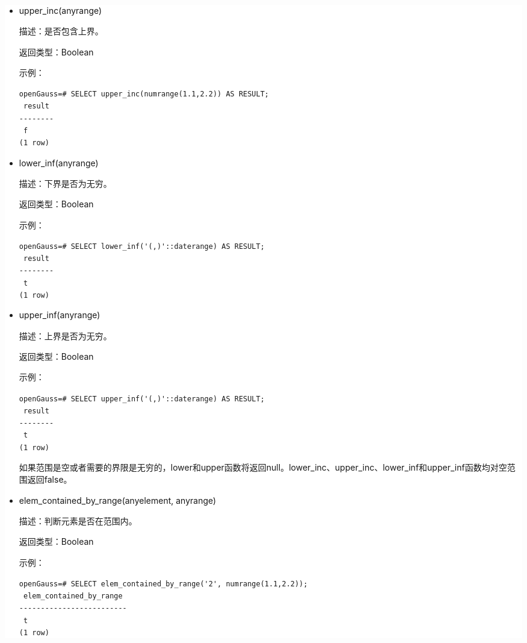 -   upper\_inc\(anyrange\)

    描述：是否包含上界。

    返回类型：Boolean

    示例：

    ```
    openGauss=# SELECT upper_inc(numrange(1.1,2.2)) AS RESULT;
     result 
    --------
     f
    (1 row)
    ```

-   lower\_inf\(anyrange\)

    描述：下界是否为无穷。

    返回类型：Boolean

    示例：

    ```
    openGauss=# SELECT lower_inf('(,)'::daterange) AS RESULT;
     result 
    --------
     t
    (1 row)
    ```

-   upper\_inf\(anyrange\)

    描述：上界是否为无穷。

    返回类型：Boolean

    示例：

    ```
    openGauss=# SELECT upper_inf('(,)'::daterange) AS RESULT;
     result 
    --------
     t
    (1 row)
    ```

    如果范围是空或者需要的界限是无穷的，lower和upper函数将返回null。lower\_inc、upper\_inc、lower\_inf和upper\_inf函数均对空范围返回false。


-   elem\_contained\_by\_range\(anyelement, anyrange\)

    描述：判断元素是否在范围内。

    返回类型：Boolean

    示例：

    ```
    openGauss=# SELECT elem_contained_by_range('2', numrange(1.1,2.2));
     elem_contained_by_range
    -------------------------
     t
    (1 row)
    ```


